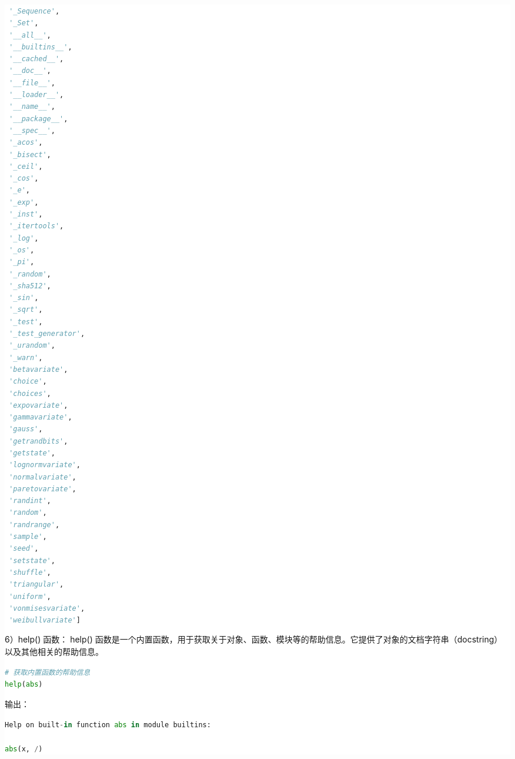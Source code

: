 ```python
 '_Sequence',
 '_Set',
 '__all__',
 '__builtins__',
 '__cached__',
 '__doc__',
 '__file__',
 '__loader__',
 '__name__',
 '__package__',
 '__spec__',
 '_acos',
 '_bisect',
 '_ceil',
 '_cos',
 '_e',
 '_exp',
 '_inst',
 '_itertools',
 '_log',
 '_os',
 '_pi',
 '_random',
 '_sha512',
 '_sin',
 '_sqrt',
 '_test',
 '_test_generator',
 '_urandom',
 '_warn',
 'betavariate',
 'choice',
 'choices',
 'expovariate',
 'gammavariate',
 'gauss',
 'getrandbits',
 'getstate',
 'lognormvariate',
 'normalvariate',
 'paretovariate',
 'randint',
 'random',
 'randrange',
 'sample',
 'seed',
 'setstate',
 'shuffle',
 'triangular',
 'uniform',
 'vonmisesvariate',
 'weibullvariate']
```
6）help() 函数：
help() 函数是一个内置函数，用于获取关于对象、函数、模块等的帮助信息。它提供了对象的文档字符串（docstring）以及其他相关的帮助信息。
```python
# 获取内置函数的帮助信息
help(abs)
```
输出：
```python
Help on built-in function abs in module builtins:

abs(x, /)
```